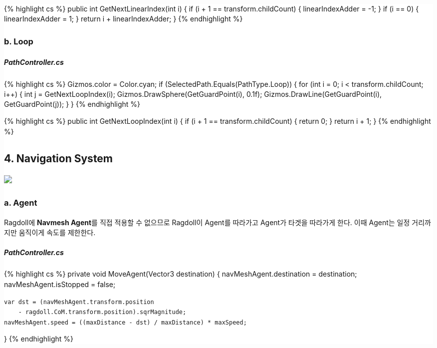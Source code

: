 {% highlight cs %}
public int GetNextLinearIndex(int i)
{
    if (i + 1 == transform.childCount) { linearIndexAdder = -1; }
    if (i == 0) { linearIndexAdder = 1; }
    return i + linearIndexAdder;
}
{% endhighlight %}

### b. Loop

##### PathController.cs

{% highlight cs %}
Gizmos.color = Color.cyan;
if (SelectedPath.Equals(PathType.Loop))
{
    for (int i = 0; i < transform.childCount; i++)
    {
        int j = GetNextLoopIndex(i);
        Gizmos.DrawSphere(GetGuardPoint(i), 0.1f);
        Gizmos.DrawLine(GetGuardPoint(i), GetGuardPoint(j));
    }
}
{% endhighlight %}

{% highlight cs %}
public int GetNextLoopIndex(int i)
{
    if (i + 1 == transform.childCount) { return 0; }
    return i + 1;
}
{% endhighlight %}

## 4. Navigation System

![](https://www.youtube.com/watch?v=EblRS7sLzEg)

### a. Agent

Ragdoll에 **Navmesh Agent**를 직접 적용할 수 없으므로 Ragdoll이 Agent를 따라가고 Agent가 타겟을 따라가게 한다. 이때 Agent는 일정 거리까지만 움직이게 속도를 제한한다. 

##### PathController.cs

{% highlight cs %}
private void MoveAgent(Vector3 destination)
{
    navMeshAgent.destination = destination;
    navMeshAgent.isStopped = false;

    var dst = (navMeshAgent.transform.position
        - ragdoll.CoM.transform.position).sqrMagnitude;
    navMeshAgent.speed = ((maxDistance - dst) / maxDistance) * maxSpeed;
}
{% endhighlight %}

